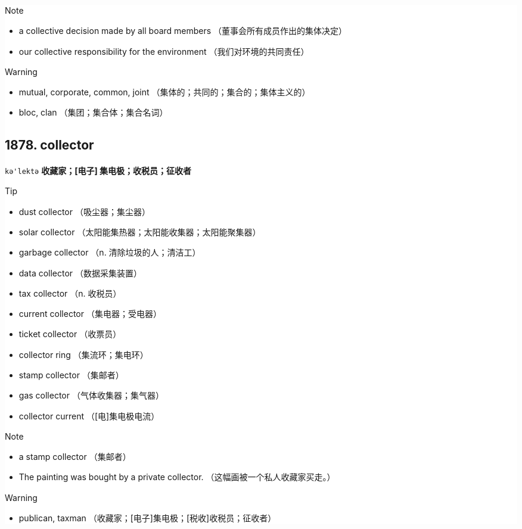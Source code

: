 > [!NOTE]
>
> - a collective decision made by all board members （董事会所有成员作出的集体决定）
>
> - our collective responsibility for the environment （我们对环境的共同责任）
>

> [!WARNING]
>
> - mutual, corporate, common, joint （集体的；共同的；集合的；集体主义的）
>
> - bloc, clan （集团；集合体；集合名词）
>

## 1878. collector

`kə'lektə`  **收藏家；[电子] 集电极；收税员；征收者**

> [!TIP]
>
> - dust collector （吸尘器；集尘器）
>
> - solar collector （太阳能集热器；太阳能收集器；太阳能聚集器）
>
> - garbage collector （n. 清除垃圾的人；清洁工）
>
> - data collector （数据采集装置）
>
> - tax collector （n. 收税员）
>
> - current collector （集电器；受电器）
>
> - ticket collector （收票员）
>
> - collector ring （集流环；集电环）
>
> - stamp collector （集邮者）
>
> - gas collector （气体收集器；集气器）
>
> - collector current （[电]集电极电流）
>

> [!NOTE]
>
> - a stamp collector （集邮者）
>
> - The painting was bought by a private collector. （这幅画被一个私人收藏家买走。）
>

> [!WARNING]
>
> - publican, taxman （收藏家；[电子]集电极；[税收]收税员；征收者）
>

